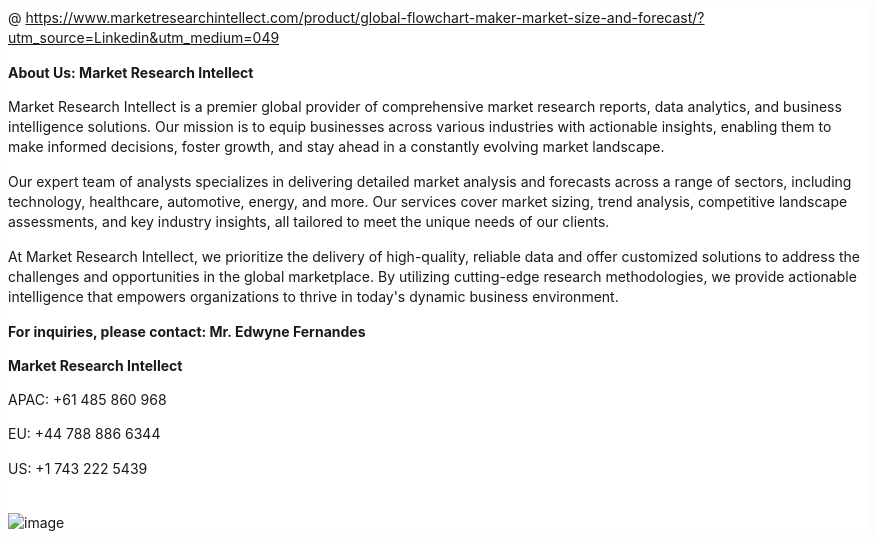 @</strong>&nbsp;<a href="https://www.marketresearchintellect.com/product/global-flowchart-maker-market-size-and-forecast/?utm_source=Linkedin&utm_medium=049">https://www.marketresearchintellect.com/product/global-flowchart-maker-market-size-and-forecast/?utm_source=Linkedin&utm_medium=049</a></span></p><p><strong>About Us: Market Research Intellect</strong></p><p>Market Research Intellect is a premier global provider of comprehensive market research reports, data analytics, and business intelligence solutions. Our mission is to equip businesses across various industries with actionable insights, enabling them to make informed decisions, foster growth, and stay ahead in a constantly evolving market landscape.</p><p>Our expert team of analysts specializes in delivering detailed market analysis and forecasts across a range of sectors, including technology, healthcare, automotive, energy, and more. Our services cover market sizing, trend analysis, competitive landscape assessments, and key industry insights, all tailored to meet the unique needs of our clients.</p><p>At Market Research Intellect, we prioritize the delivery of high-quality, reliable data and offer customized solutions to address the challenges and opportunities in the global marketplace. By utilizing cutting-edge research methodologies, we provide actionable intelligence that empowers organizations to thrive in today's dynamic business environment.</p><p><strong>For inquiries, please contact: Mr. Edwyne Fernandes</strong></p><p><strong>Market Research Intellect</strong></p><p>APAC: +61 485 860 968</p><p>EU: +44 788 886 6344</p><p>US: +1 743 222 5439</p></div><div class="article-main__content" data-test-id="publishing-text-block">&nbsp;</div>
![image](https://github.com/user-attachments/assets/4484b48a-44a8-426c-970a-8c02a71b11dc)
